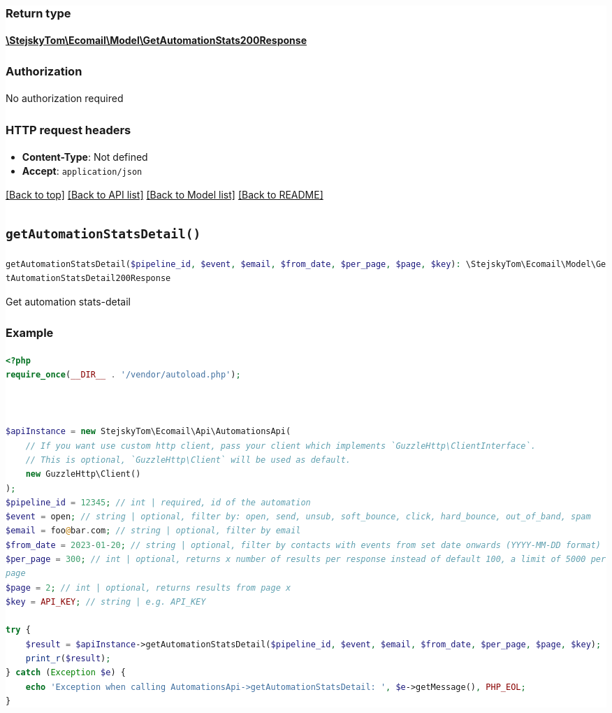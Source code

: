 ### Return type

[**\StejskyTom\Ecomail\Model\GetAutomationStats200Response**](../Model/GetAutomationStats200Response.md)

### Authorization

No authorization required

### HTTP request headers

- **Content-Type**: Not defined
- **Accept**: `application/json`

[[Back to top]](#) [[Back to API list]](../../README.md#endpoints)
[[Back to Model list]](../../README.md#models)
[[Back to README]](../../README.md)

## `getAutomationStatsDetail()`

```php
getAutomationStatsDetail($pipeline_id, $event, $email, $from_date, $per_page, $page, $key): \StejskyTom\Ecomail\Model\GetAutomationStatsDetail200Response
```

Get automation stats-detail



### Example

```php
<?php
require_once(__DIR__ . '/vendor/autoload.php');



$apiInstance = new StejskyTom\Ecomail\Api\AutomationsApi(
    // If you want use custom http client, pass your client which implements `GuzzleHttp\ClientInterface`.
    // This is optional, `GuzzleHttp\Client` will be used as default.
    new GuzzleHttp\Client()
);
$pipeline_id = 12345; // int | required, id of the automation
$event = open; // string | optional, filter by: open, send, unsub, soft_bounce, click, hard_bounce, out_of_band, spam
$email = foo@bar.com; // string | optional, filter by email
$from_date = 2023-01-20; // string | optional, filter by contacts with events from set date onwards (YYYY-MM-DD format)
$per_page = 300; // int | optional, returns x number of results per response instead of default 100, a limit of 5000 per page
$page = 2; // int | optional, returns results from page x
$key = API_KEY; // string | e.g. API_KEY

try {
    $result = $apiInstance->getAutomationStatsDetail($pipeline_id, $event, $email, $from_date, $per_page, $page, $key);
    print_r($result);
} catch (Exception $e) {
    echo 'Exception when calling AutomationsApi->getAutomationStatsDetail: ', $e->getMessage(), PHP_EOL;
}
```
